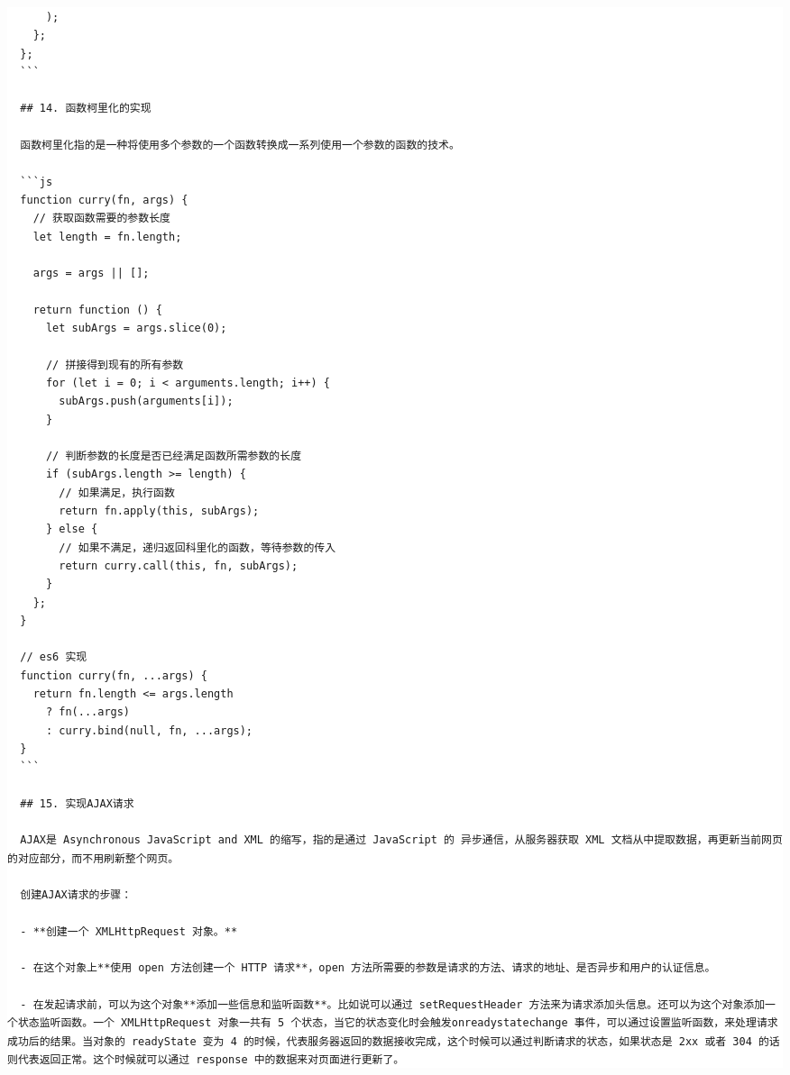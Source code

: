           );
        };
      };
      ```

      ## 14. 函数柯里化的实现

      函数柯里化指的是一种将使用多个参数的一个函数转换成一系列使用一个参数的函数的技术。

      ```js
      function curry(fn, args) {
        // 获取函数需要的参数长度
        let length = fn.length;

        args = args || [];

        return function () {
          let subArgs = args.slice(0);

          // 拼接得到现有的所有参数
          for (let i = 0; i < arguments.length; i++) {
            subArgs.push(arguments[i]);
          }

          // 判断参数的长度是否已经满足函数所需参数的长度
          if (subArgs.length >= length) {
            // 如果满足，执行函数
            return fn.apply(this, subArgs);
          } else {
            // 如果不满足，递归返回科里化的函数，等待参数的传入
            return curry.call(this, fn, subArgs);
          }
        };
      }

      // es6 实现
      function curry(fn, ...args) {
        return fn.length <= args.length
          ? fn(...args)
          : curry.bind(null, fn, ...args);
      }
      ```

      ## 15. 实现AJAX请求

      AJAX是 Asynchronous JavaScript and XML 的缩写，指的是通过 JavaScript 的 异步通信，从服务器获取 XML 文档从中提取数据，再更新当前网页的对应部分，而不用刷新整个网页。

      创建AJAX请求的步骤：

      - **创建一个 XMLHttpRequest 对象。**

      - 在这个对象上**使用 open 方法创建一个 HTTP 请求**，open 方法所需要的参数是请求的方法、请求的地址、是否异步和用户的认证信息。

      - 在发起请求前，可以为这个对象**添加一些信息和监听函数**。比如说可以通过 setRequestHeader 方法来为请求添加头信息。还可以为这个对象添加一个状态监听函数。一个 XMLHttpRequest 对象一共有 5 个状态，当它的状态变化时会触发onreadystatechange 事件，可以通过设置监听函数，来处理请求成功后的结果。当对象的 readyState 变为 4 的时候，代表服务器返回的数据接收完成，这个时候可以通过判断请求的状态，如果状态是 2xx 或者 304 的话则代表返回正常。这个时候就可以通过 response 中的数据来对页面进行更新了。
